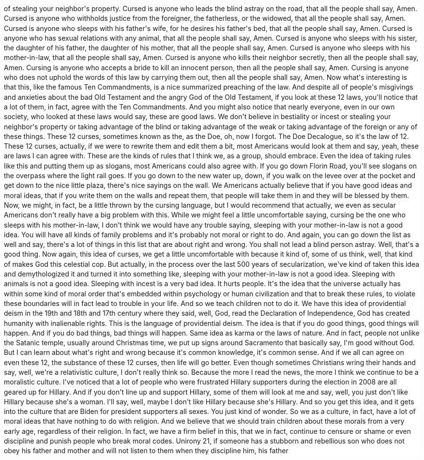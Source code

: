 of stealing your neighbor's property. Cursed is anyone who leads the blind astray on the road, that all the people shall say, Amen. Cursed is anyone who withholds justice from the foreigner, the fatherless, or the widowed, that all the people shall say, Amen. Cursed is anyone who sleeps with his father's wife, for he desires his father's bed, that all the people shall say, Amen. Cursed is anyone who has sexual relations with any animal, that all the people shall say, Amen. Cursed is anyone who sleeps with his sister, the daughter of his father, the daughter of his mother, that all the people shall say, Amen. Cursed is anyone who sleeps with his mother-in-law, that all the people shall say, Amen. Cursed is anyone who kills their neighbor secretly, then all the people shall say, Amen. Cursing is anyone who accepts a bride to kill an innocent person, then all the people shall say, Amen. Cursing is anyone who does not uphold the words of this law by carrying them out, then all the people shall say, Amen. Now what's interesting is that this, like the famous Ten Commandments, is a nice summarized preaching of the law. And despite all of people's misgivings and anxieties about the bad Old Testament and the angry God of the Old Testament, if you look at these 12 laws, you'll notice that a lot of them, in fact, agree with the Ten Commandments. And you might also notice that nearly everyone, even in our own society, who looked at these laws would say, these are good laws. We don't believe in bestiality or incest or stealing your neighbor's property or taking advantage of the blind or taking advantage of the weak or taking advantage of the foreign or any of these things. These 12 curses, sometimes known as the, as the Doe, oh, now I forgot. The Doe Decalogue, so it's the law of 12. These 12 curses, actually, if we were to rewrite them and edit them a bit, most Americans would look at them and say, yeah, these are laws I can agree with. These are the kinds of rules that I think we, as a group, should embrace. Even the idea of taking rules like this and putting them up as slogans, most Americans could also agree with. If you go down Florin Road, you'll see slogans on the overpass where the light rail goes. If you go down to the new water up, down, if you walk on the levee over at the pocket and get down to the nice little plaza, there's nice sayings on the wall. We Americans actually believe that if you have good ideas and moral ideas, that if you write them on the walls and repeat them, that people will take them in and they will be blessed by them. Now, we might, in fact, be a little thrown by the cursing language, but I would recommend that actually, we even as secular Americans don't really have a big problem with this. While we might feel a little uncomfortable saying, cursing be the one who sleeps with his mother-in-law, I don't think we would have any trouble saying, sleeping with your mother-in-law is not a good idea. You will have all kinds of family problems and it's probably not moral or right to do. And again, you can go down the list as well and say, there's a lot of things in this list that are about right and wrong. You shall not lead a blind person astray. Well, that's a good thing. Now again, this idea of curses, we get a little uncomfortable with because it kind of, some of us think, well, that kind of makes God this celestial cop. But actually, in the process over the last 500 years of secularization, we've kind of taken this idea and demythologized it and turned it into something like, sleeping with your mother-in-law is not a good idea. Sleeping with animals is not a good idea. Sleeping with incest is a very bad idea. It hurts people. It's the idea that the universe actually has within some kind of moral order that's embedded within psychology or human civilization and that to break these rules, to violate these boundaries will in fact lead to trouble in your life. And so we teach children not to do it. We have this idea of providential deism in the 19th and 18th and 17th century where they said, well, God, read the Declaration of Independence, God has created humanity with inalienable rights. This is the language of providential deism. The idea is that if you do good things, good things will happen. And if you do bad things, bad things will happen. Same idea as karma or the laws of nature. And in fact, people not unlike the Satanic temple, usually around Christmas time, we put up signs around Sacramento that basically say, I'm good without God. But I can learn about what's right and wrong because it's common knowledge, it's common sense. And if we all can agree on even these 12, the substance of these 12 curses, then life will go better. Even though sometimes Christians wring their hands and say, well, we're a relativistic culture, I don't really think so. Because the more I read the news, the more I think we continue to be a moralistic culture. I've noticed that a lot of people who were frustrated Hillary supporters during the election in 2008 are all geared up for Hillary. And if you don't line up and support Hillary, some of them will look at me and say, well, you just don't like Hillary because she's a woman. I'll say, well, maybe I don't like Hillary because she's Hillary. And so you get this idea, and it gets into the culture that are Biden for president supporters all sexes. You just kind of wonder. So we as a culture, in fact, have a lot of moral ideas that have nothing to do with religion. And we believe that we should train children about these morals from a very early age, regardless of their religion. In fact, we have a firm belief in this, that we in fact, continue to censure or shame or even discipline and punish people who break moral codes. Unirony 21, if someone has a stubborn and rebellious son who does not obey his father and mother and will not listen to them when they discipline him, his father